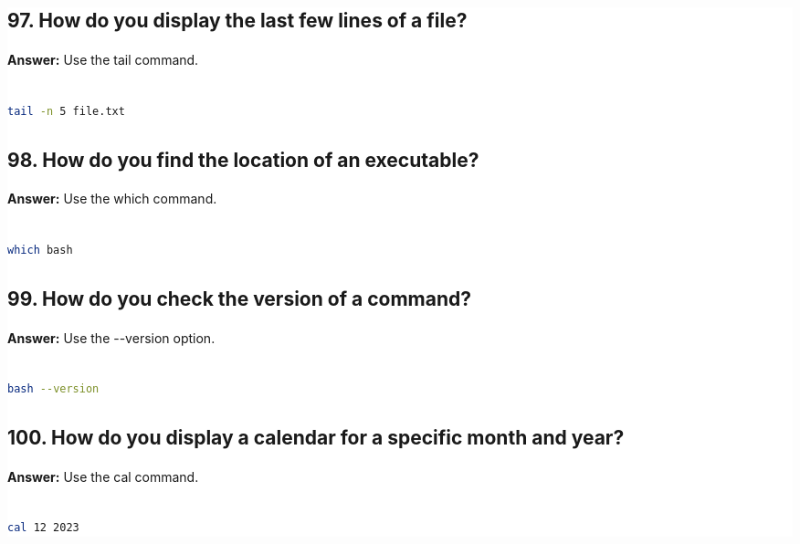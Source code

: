 ## 97. How do you display the last few lines of a file?
**Answer:** Use the tail command.

```sh

tail -n 5 file.txt
```

## 98. How do you find the location of an executable?
**Answer:** Use the which command.

```sh

which bash
```

## 99. How do you check the version of a command?
**Answer:** Use the --version option.

```sh

bash --version
```

## 100. How do you display a calendar for a specific month and year?
**Answer:** Use the cal command.

```sh

cal 12 2023
```
